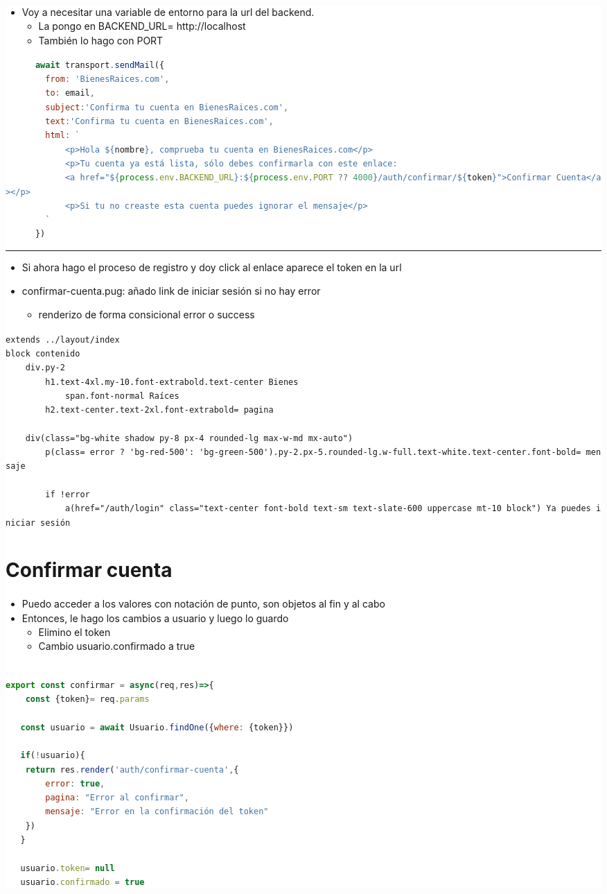 - Voy a necesitar una variable de entorno para la url del backend.
    - La pongo en BACKEND_URL= http://localhost
    - También lo hago con PORT
~~~js
      await transport.sendMail({
        from: 'BienesRaices.com',
        to: email,
        subject:'Confirma tu cuenta en BienesRaices.com',
        text:'Confirma tu cuenta en BienesRaices.com',
        html: `
            <p>Hola ${nombre}, comprueba tu cuenta en BienesRaices.com</p>
            <p>Tu cuenta ya está lista, sólo debes confirmarla con este enlace: 
            <a href="${process.env.BACKEND_URL}:${process.env.PORT ?? 4000}/auth/confirmar/${token}">Confirmar Cuenta</a></p>
            <p>Si tu no creaste esta cuenta puedes ignorar el mensaje</p>
        `
      })
~~~
----

- Si ahora hago el proceso de registro y doy click al enlace aparece el token en la url

- confirmar-cuenta.pug: añado link de iniciar sesión si no hay error
    - renderizo de forma consicional error o success

~~~pug
extends ../layout/index
block contenido
    div.py-2
        h1.text-4xl.my-10.font-extrabold.text-center Bienes 
            span.font-normal Raíces 
        h2.text-center.text-2xl.font-extrabold= pagina

    div(class="bg-white shadow py-8 px-4 rounded-lg max-w-md mx-auto")
        p(class= error ? 'bg-red-500': 'bg-green-500').py-2.px-5.rounded-lg.w-full.text-white.text-center.font-bold= mensaje

        if !error
            a(href="/auth/login" class="text-center font-bold text-sm text-slate-600 uppercase mt-10 block") Ya puedes iniciar sesión
~~~
# Confirmar cuenta

- Puedo acceder a los valores con notación de punto, son objetos al fin y al cabo
- Entonces, le hago los cambios a usuario y luego lo guardo
    - Elimino el token
    - Cambio usuario.confirmado a true

~~~js

export const confirmar = async(req,res)=>{
    const {token}= req.params

   const usuario = await Usuario.findOne({where: {token}})
   
   if(!usuario){
    return res.render('auth/confirmar-cuenta',{
        error: true,
        pagina: "Error al confirmar",
        mensaje: "Error en la confirmación del token"
    })
   }

   usuario.token= null
   usuario.confirmado = true
~~~